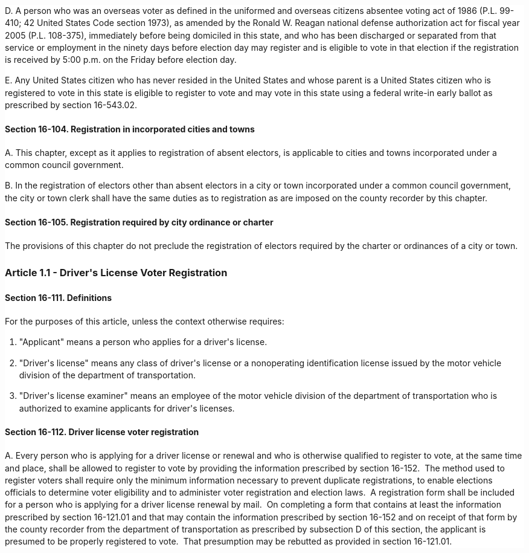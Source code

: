 D. A person who was an overseas voter as defined in the uniformed and overseas citizens absentee voting act of 1986 (P.L. 99-410; 42 United States Code section 1973), as amended by the Ronald W. Reagan national defense authorization act for fiscal year 2005 (P.L. 108-375), immediately before being domiciled in this state, and who has been discharged or separated from that service or employment in the ninety days before election day may register and is eligible to vote in that election if the registration is received by 5:00 p.m. on the Friday before election day.

E. Any United States citizen who has never resided in the United States and whose parent is a United States citizen who is registered to vote in this state is eligible to register to vote and may vote in this state using a federal write-in early ballot as prescribed by section 16-543.02.

 

#### Section 16-104. Registration in incorporated cities and towns

A. This chapter, except as it applies to registration of absent electors, is applicable to cities and towns incorporated under a common council government.

B. In the registration of electors other than absent electors in a city or town incorporated under a common council government, the city or town clerk shall have the same duties as to registration as are imposed on the county recorder by this chapter.

 

#### Section 16-105. Registration required by city ordinance or charter

The provisions of this chapter do not preclude the registration of electors required by the charter or ordinances of a city or town.

### Article 1.1 - Driver's License Voter Registration

#### Section 16-111. Definitions

For the purposes of this article, unless the context otherwise requires:

1. "Applicant" means a person who applies for a driver's license.

2. "Driver's license" means any class of driver's license or a nonoperating identification license issued by the motor vehicle division of the department of transportation.

3. "Driver's license examiner" means an employee of the motor vehicle division of the department of transportation who is authorized to examine applicants for driver's licenses.

#### Section 16-112. Driver license voter registration

A. Every person who is applying for a driver license or renewal and who is otherwise qualified to register to vote, at the same time and place, shall be allowed to register to vote by providing the information prescribed by section 16-152.  The method used to register voters shall require only the minimum information necessary to prevent duplicate registrations, to enable elections officials to determine voter eligibility and to administer voter registration and election laws.  A registration form shall be included for a person who is applying for a driver license renewal by mail.  On completing a form that contains at least the information prescribed by section 16-121.01 and that may contain the information prescribed by section 16-152 and on receipt of that form by the county recorder from the department of transportation as prescribed by subsection D of this section, the applicant is presumed to be properly registered to vote.  That presumption may be rebutted as provided in section 16-121.01.

